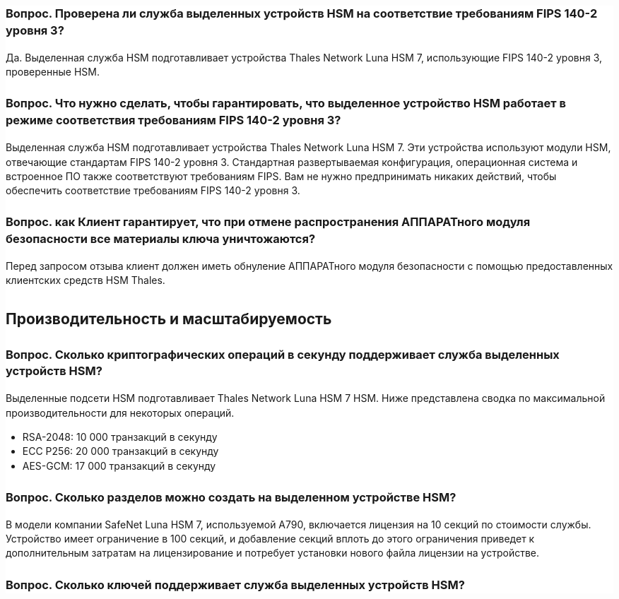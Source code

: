 ### <a name="q-is-dedicated-hsm-fips-140-2-level-3-validated"></a>Вопрос. Проверена ли служба выделенных устройств HSM на соответствие требованиям FIPS 140-2 уровня 3?

Да. Выделенная служба HSM подготавливает устройства Thales Network Luna HSM 7, использующие FIPS 140-2 уровня 3, проверенные HSM.

### <a name="q-what-do-i-need-to-do-to-make-sure-i-operate-dedicated-hsm-in-fips-140-2-level-3-validated-mode"></a>Вопрос. Что нужно сделать, чтобы гарантировать, что выделенное устройство HSM работает в режиме соответствия требованиям FIPS 140-2 уровня 3?

Выделенная служба HSM подготавливает устройства Thales Network Luna HSM 7. Эти устройства используют модули HSM, отвечающие стандартам FIPS 140-2 уровня 3. Стандартная развертываемая конфигурация, операционная система и встроенное ПО также соответствуют требованиям FIPS. Вам не нужно предпринимать никаких действий, чтобы обеспечить соответствие требованиям FIPS 140-2 уровня 3.

### <a name="q-how-does-a-customer-ensure-that-when-an-hsm-is-deprovisioned-all-the-key-material-is-wiped-out"></a>Вопрос. как Клиент гарантирует, что при отмене распространения АППАРАТного модуля безопасности все материалы ключа уничтожаются?

Перед запросом отзыва клиент должен иметь обнуление АППАРАТного модуля безопасности с помощью предоставленных клиентских средств HSM Thales.

## <a name="performance-and-scale"></a>Производительность и масштабируемость

### <a name="q-how-many-cryptographic-operations-are-supported-per-second-with-dedicated-hsm"></a>Вопрос. Сколько криптографических операций в секунду поддерживает служба выделенных устройств HSM?

Выделенные подсети HSM подготавливает Thales Network Luna HSM 7 HSM. Ниже представлена сводка по максимальной производительности для некоторых операций. 

* RSA-2048: 10 000 транзакций в секунду
* ECC P256: 20 000 транзакций в секунду
* AES-GCM: 17 000 транзакций в секунду

### <a name="q-how-many-partitions-can-be-created-in-dedicated-hsm"></a>Вопрос. Сколько разделов можно создать на выделенном устройстве HSM?

В модели компании SafeNet Luna HSM 7, используемой A790, включается лицензия на 10 секций по стоимости службы. Устройство имеет ограничение в 100 секций, и добавление секций вплоть до этого ограничения приведет к дополнительным затратам на лицензирование и потребует установки нового файла лицензии на устройстве.

### <a name="q-how-many-keys-can-be-supported-in-dedicated-hsm"></a>Вопрос. Сколько ключей поддерживает служба выделенных устройств HSM?
